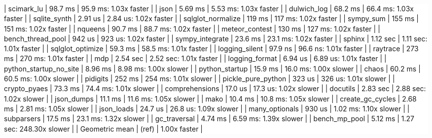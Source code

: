 | scimark_lu                 | 98.7 ms                                                      | 95.9 ms: 1.03x faster                                                             |
| json                       | 5.69 ms                                                      | 5.53 ms: 1.03x faster                                                             |
| dulwich_log                | 68.2 ms                                                      | 66.4 ms: 1.03x faster                                                             |
| sqlite_synth               | 2.91 us                                                      | 2.84 us: 1.02x faster                                                             |
| sqlglot_normalize          | 119 ms                                                       | 117 ms: 1.02x faster                                                              |
| sympy_sum                  | 155 ms                                                       | 151 ms: 1.02x faster                                                              |
| nqueens                    | 90.7 ms                                                      | 88.7 ms: 1.02x faster                                                             |
| meteor_contest             | 130 ms                                                       | 127 ms: 1.02x faster                                                              |
| bench_thread_pool          | 942 us                                                       | 923 us: 1.02x faster                                                              |
| sympy_integrate            | 23.6 ms                                                      | 23.1 ms: 1.02x faster                                                             |
| sphinx                     | 1.12 sec                                                     | 1.11 sec: 1.01x faster                                                            |
| sqlglot_optimize           | 59.3 ms                                                      | 58.5 ms: 1.01x faster                                                             |
| logging_silent             | 97.9 ns                                                      | 96.6 ns: 1.01x faster                                                             |
| raytrace                   | 273 ms                                                       | 270 ms: 1.01x faster                                                              |
| mdp                        | 2.54 sec                                                     | 2.52 sec: 1.01x faster                                                            |
| logging_format             | 6.94 us                                                      | 6.89 us: 1.01x faster                                                             |
| python_startup_no_site     | 8.96 ms                                                      | 8.98 ms: 1.00x slower                                                             |
| python_startup             | 15.9 ms                                                      | 16.0 ms: 1.00x slower                                                             |
| chaos                      | 60.2 ms                                                      | 60.5 ms: 1.00x slower                                                             |
| pidigits                   | 252 ms                                                       | 254 ms: 1.01x slower                                                              |
| pickle_pure_python         | 323 us                                                       | 326 us: 1.01x slower                                                              |
| crypto_pyaes               | 73.3 ms                                                      | 74.4 ms: 1.01x slower                                                             |
| comprehensions             | 17.0 us                                                      | 17.3 us: 1.02x slower                                                             |
| docutils                   | 2.83 sec                                                     | 2.88 sec: 1.02x slower                                                            |
| json_dumps                 | 11.1 ms                                                      | 11.6 ms: 1.05x slower                                                             |
| mako                       | 10.4 ms                                                      | 10.8 ms: 1.05x slower                                                             |
| create_gc_cycles           | 2.68 ms                                                      | 2.81 ms: 1.05x slower                                                             |
| json_loads                 | 24.7 us                                                      | 26.8 us: 1.09x slower                                                             |
| many_optionals             | 930 us                                                       | 1.02 ms: 1.10x slower                                                             |
| subparsers                 | 17.5 ms                                                      | 23.1 ms: 1.32x slower                                                             |
| gc_traversal               | 4.74 ms                                                      | 6.59 ms: 1.39x slower                                                             |
| bench_mp_pool              | 5.12 ms                                                      | 1.27 sec: 248.30x slower                                                          |
| Geometric mean             | (ref)                                                        | 1.00x faster                                                                      |
